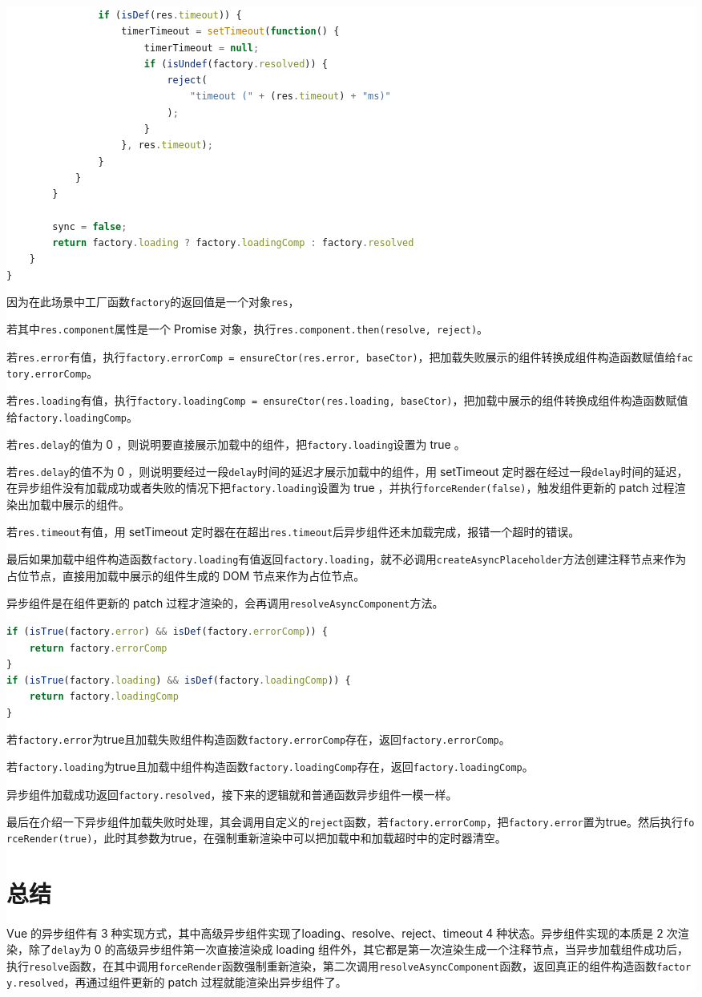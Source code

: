 ```javascript
                if (isDef(res.timeout)) {
                    timerTimeout = setTimeout(function() {
                        timerTimeout = null;
                        if (isUndef(factory.resolved)) {
                            reject(
                                "timeout (" + (res.timeout) + "ms)"
                            );
                        }
                    }, res.timeout);
                }
            }
        }

        sync = false;
        return factory.loading ? factory.loadingComp : factory.resolved
    }
}
```

因为在此场景中工厂函数`factory`的返回值是一个对象`res`，

若其中`res.component`属性是一个 Promise 对象，执行`res.component.then(resolve, reject)`。

若`res.error`有值，执行`factory.errorComp = ensureCtor(res.error, baseCtor)`，把加载失败展示的组件转换成组件构造函数赋值给`factory.errorComp`。

若`res.loading`有值，执行`factory.loadingComp = ensureCtor(res.loading, baseCtor)`，把加载中展示的组件转换成组件构造函数赋值给`factory.loadingComp`。

若`res.delay`的值为 0 ，则说明要直接展示加载中的组件，把`factory.loading`设置为 true 。

若`res.delay`的值不为 0 ，则说明要经过一段`delay`时间的延迟才展示加载中的组件，用 setTimeout 定时器在经过一段`delay`时间的延迟，在异步组件没有加载成功或者失败的情况下把`factory.loading`设置为 true ，并执行`forceRender(false)`，触发组件更新的 patch 过程渲染出加载中展示的组件。

若`res.timeout`有值，用 setTimeout 定时器在在超出`res.timeout`后异步组件还未加载完成，报错一个超时的错误。

最后如果加载中组件构造函数`factory.loading`有值返回`factory.loading`，就不必调用`createAsyncPlaceholder`方法创建注释节点来作为占位节点，直接用加载中展示的组件生成的 DOM 节点来作为占位节点。

异步组件是在组件更新的 patch 过程才渲染的，会再调用`resolveAsyncComponent`方法。

```javascript
if (isTrue(factory.error) && isDef(factory.errorComp)) {
    return factory.errorComp
}
if (isTrue(factory.loading) && isDef(factory.loadingComp)) {
    return factory.loadingComp
}
```

若`factory.error`为true且加载失败组件构造函数`factory.errorComp`存在，返回`factory.errorComp`。

若`factory.loading`为true且加载中组件构造函数`factory.loadingComp`存在，返回`factory.loadingComp`。

异步组件加载成功返回`factory.resolved`，接下来的逻辑就和普通函数异步组件一模一样。

最后在介绍一下异步组件加载失败时处理，其会调用自定义的`reject`函数，若`factory.errorComp`，把`factory.error`置为true。然后执行`forceRender(true)`，此时其参数为true，在强制重新渲染中可以把加载中和加载超时中的定时器清空。

# 总结

Vue 的异步组件有 3 种实现方式，其中高级异步组件实现了loading、resolve、reject、timeout 4 种状态。异步组件实现的本质是 2 次渲染，除了`delay`为 0 的高级异步组件第一次直接渲染成 loading 组件外，其它都是第一次渲染生成一个注释节点，当异步加载组件成功后，执行`resolve`函数，在其中调用`forceRender`函数强制重新渲染，第二次调用`resolveAsyncComponent`函数，返回真正的组件构造函数`factory.resolved`，再通过组件更新的 patch 过程就能渲染出异步组件了。
